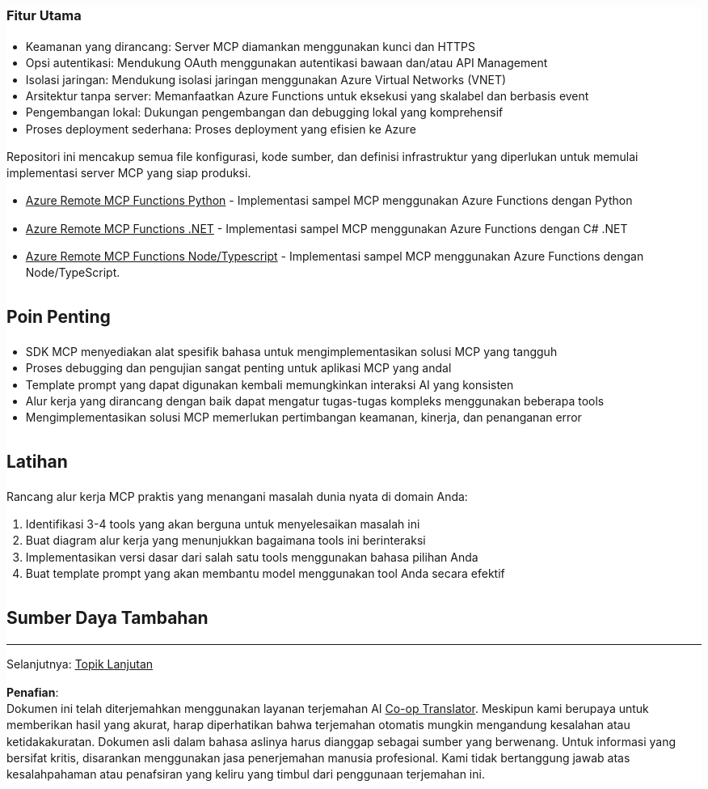### Fitur Utama

- Keamanan yang dirancang: Server MCP diamankan menggunakan kunci dan HTTPS
- Opsi autentikasi: Mendukung OAuth menggunakan autentikasi bawaan dan/atau API Management
- Isolasi jaringan: Mendukung isolasi jaringan menggunakan Azure Virtual Networks (VNET)
- Arsitektur tanpa server: Memanfaatkan Azure Functions untuk eksekusi yang skalabel dan berbasis event
- Pengembangan lokal: Dukungan pengembangan dan debugging lokal yang komprehensif
- Proses deployment sederhana: Proses deployment yang efisien ke Azure

Repositori ini mencakup semua file konfigurasi, kode sumber, dan definisi infrastruktur yang diperlukan untuk memulai implementasi server MCP yang siap produksi.

- [Azure Remote MCP Functions Python](https://github.com/Azure-Samples/remote-mcp-functions-python) - Implementasi sampel MCP menggunakan Azure Functions dengan Python

- [Azure Remote MCP Functions .NET](https://github.com/Azure-Samples/remote-mcp-functions-dotnet) - Implementasi sampel MCP menggunakan Azure Functions dengan C# .NET

- [Azure Remote MCP Functions Node/Typescript](https://github.com/Azure-Samples/remote-mcp-functions-typescript) - Implementasi sampel MCP menggunakan Azure Functions dengan Node/TypeScript.

## Poin Penting

- SDK MCP menyediakan alat spesifik bahasa untuk mengimplementasikan solusi MCP yang tangguh
- Proses debugging dan pengujian sangat penting untuk aplikasi MCP yang andal
- Template prompt yang dapat digunakan kembali memungkinkan interaksi AI yang konsisten
- Alur kerja yang dirancang dengan baik dapat mengatur tugas-tugas kompleks menggunakan beberapa tools
- Mengimplementasikan solusi MCP memerlukan pertimbangan keamanan, kinerja, dan penanganan error

## Latihan

Rancang alur kerja MCP praktis yang menangani masalah dunia nyata di domain Anda:

1. Identifikasi 3-4 tools yang akan berguna untuk menyelesaikan masalah ini
2. Buat diagram alur kerja yang menunjukkan bagaimana tools ini berinteraksi
3. Implementasikan versi dasar dari salah satu tools menggunakan bahasa pilihan Anda
4. Buat template prompt yang akan membantu model menggunakan tool Anda secara efektif

## Sumber Daya Tambahan

---

Selanjutnya: [Topik Lanjutan](../05-AdvancedTopics/README.md)

**Penafian**:  
Dokumen ini telah diterjemahkan menggunakan layanan terjemahan AI [Co-op Translator](https://github.com/Azure/co-op-translator). Meskipun kami berupaya untuk memberikan hasil yang akurat, harap diperhatikan bahwa terjemahan otomatis mungkin mengandung kesalahan atau ketidakakuratan. Dokumen asli dalam bahasa aslinya harus dianggap sebagai sumber yang berwenang. Untuk informasi yang bersifat kritis, disarankan menggunakan jasa penerjemahan manusia profesional. Kami tidak bertanggung jawab atas kesalahpahaman atau penafsiran yang keliru yang timbul dari penggunaan terjemahan ini.